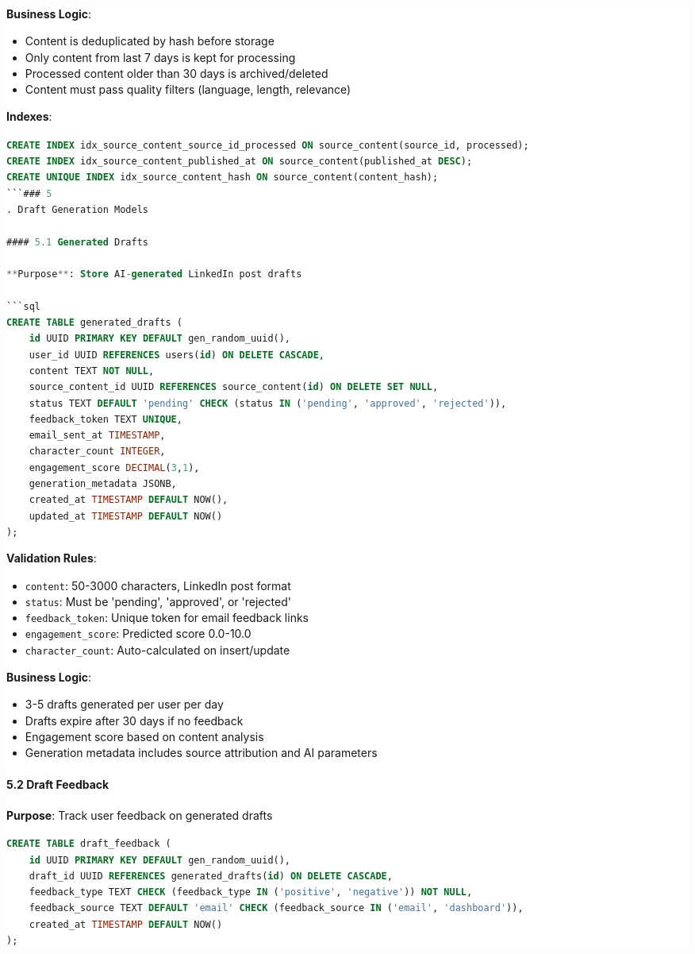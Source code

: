 **Business Logic**:
- Content is deduplicated by hash before storage
- Only content from last 7 days is kept for processing
- Processed content older than 30 days is archived/deleted
- Content must pass quality filters (language, length, relevance)

**Indexes**:
```sql
CREATE INDEX idx_source_content_source_id_processed ON source_content(source_id, processed);
CREATE INDEX idx_source_content_published_at ON source_content(published_at DESC);
CREATE UNIQUE INDEX idx_source_content_hash ON source_content(content_hash);
```### 5
. Draft Generation Models

#### 5.1 Generated Drafts

**Purpose**: Store AI-generated LinkedIn post drafts

```sql
CREATE TABLE generated_drafts (
    id UUID PRIMARY KEY DEFAULT gen_random_uuid(),
    user_id UUID REFERENCES users(id) ON DELETE CASCADE,
    content TEXT NOT NULL,
    source_content_id UUID REFERENCES source_content(id) ON DELETE SET NULL,
    status TEXT DEFAULT 'pending' CHECK (status IN ('pending', 'approved', 'rejected')),
    feedback_token TEXT UNIQUE,
    email_sent_at TIMESTAMP,
    character_count INTEGER,
    engagement_score DECIMAL(3,1),
    generation_metadata JSONB,
    created_at TIMESTAMP DEFAULT NOW(),
    updated_at TIMESTAMP DEFAULT NOW()
);
```

**Validation Rules**:
- `content`: 50-3000 characters, LinkedIn post format
- `status`: Must be 'pending', 'approved', or 'rejected'
- `feedback_token`: Unique token for email feedback links
- `engagement_score`: Predicted score 0.0-10.0
- `character_count`: Auto-calculated on insert/update

**Business Logic**:
- 3-5 drafts generated per user per day
- Drafts expire after 30 days if no feedback
- Engagement score based on content analysis
- Generation metadata includes source attribution and AI parameters

#### 5.2 Draft Feedback

**Purpose**: Track user feedback on generated drafts

```sql
CREATE TABLE draft_feedback (
    id UUID PRIMARY KEY DEFAULT gen_random_uuid(),
    draft_id UUID REFERENCES generated_drafts(id) ON DELETE CASCADE,
    feedback_type TEXT CHECK (feedback_type IN ('positive', 'negative')) NOT NULL,
    feedback_source TEXT DEFAULT 'email' CHECK (feedback_source IN ('email', 'dashboard')),
    created_at TIMESTAMP DEFAULT NOW()
);
```
